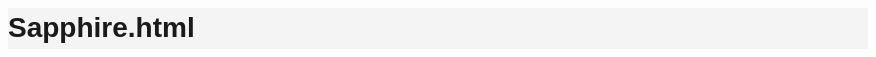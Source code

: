 # Sapphire.html

<!DOCTYPE html>
<html lang="en">
<head>
  <meta charset="UTF-8">
  <meta name="viewport" content="width=device-width, initial-scale=1.0">
  <title>Cloth Gallery</title>
  <style>
    body {
      margin: 0;
      font-family: Arial, sans-serif;
      background-color: #f4f4f4;
    }

    /* Navbar */
    nav {
      background-color: #333;
      color: white;
      padding: 15px 20px;
      text-align: center;
      display: flex;
      justify-content: space-between;
      align-items: center;
    }

    nav .nav-links {
      display: flex;
      gap: 30px;
    }

    nav a {
      color: white;
      text-decoration: none;
      font-size: 16px;
    }

    nav a:hover {
      text-decoration: underline;
    }

    /* Search Bar */
    .search-bar input {
      padding: 8px;
      font-size: 16px;
      border-radius: 5px;
      border: none;
      outline: none;
      margin-left: 20px;
    }

    /* Image Gallery */
    .gallery {
      display: flex;
      flex-wrap: wrap;
      justify-content: space-around;
      gap: 20px;
      padding: 30px;
    }
